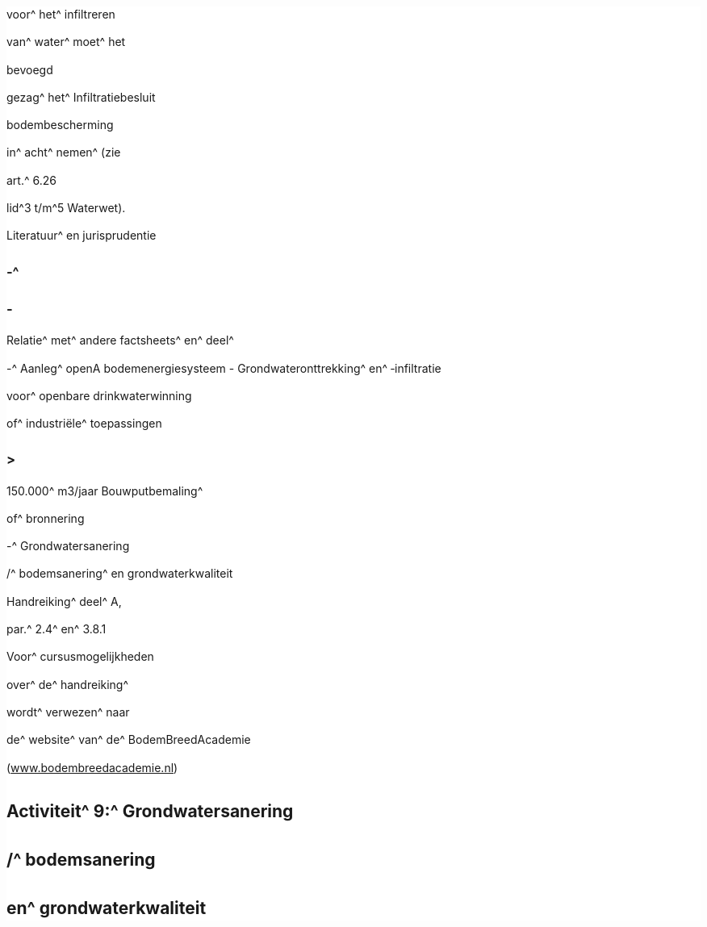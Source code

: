 voor^ het^ infiltreren 

van^ water^ moet^ het 

bevoegd 

 gezag^ het^ Infiltratiebesluit 

 bodembescherming 

 in^ acht^ nemen^ (zie 

 art.^ 6.26 

 lid^3 t/m^5 Waterwet). 

 Literatuur^ en jurisprudentie 

### ‐^ 

### ‐ 

 Relatie^ met^ andere factsheets^ en^ deel^ 

-^ Aanleg^ openA bodemenergiesysteem - Grondwateronttrekking^ en^ ‐infiltratie 

 voor^ openbare drinkwaterwinning 

 of^ industriële^ toepassingen 

### > 

 150.000^ m3/jaar Bouwputbemaling^ 

 of^ bronnering 

-^ Grondwatersanering 

 /^ bodemsanering^ en grondwaterkwaliteit 

 Handreiking^ deel^ A, 

 par.^ 2.4^ en^ 3.8.1 


 Voor^ cursusmogelijkheden 

 over^ de^ handreiking^ 

 wordt^ verwezen^ naar 

 de^ website^ van^ de^ BodemBreedAcademie 

 (www.bodembreedacademie.nl) 

## Activiteit^ 9:^ Grondwatersanering 

## /^ bodemsanering 

## en^ grondwaterkwaliteit 

